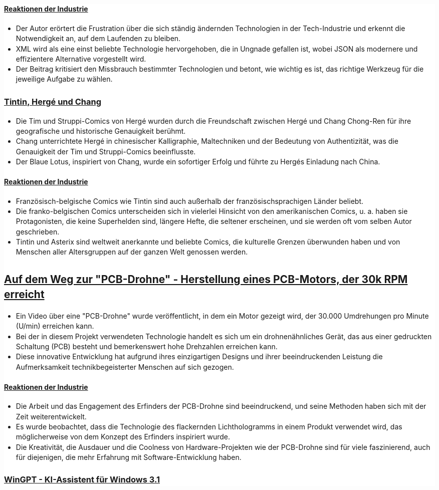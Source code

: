 #### [Reaktionen der Industrie](http://news.ycombinator.com/item?id=36466248)

- Der Autor erörtert die Frustration über die sich ständig ändernden Technologien in der Tech-Industrie und erkennt die Notwendigkeit an, auf dem Laufenden zu bleiben.
- XML wird als eine einst beliebte Technologie hervorgehoben, die in Ungnade gefallen ist, wobei JSON als modernere und effizientere Alternative vorgestellt wird.
- Der Beitrag kritisiert den Missbrauch bestimmter Technologien und betont, wie wichtig es ist, das richtige Werkzeug für die jeweilige Aufgabe zu wählen.

### [Tintin, Hergé und Chang](https://thewire.in/books/tintin-herge-and-chang-a-friendship-that-changed-the-world)

- Die Tim und Struppi-Comics von Hergé wurden durch die Freundschaft zwischen Hergé und Chang Chong-Ren für ihre geografische und historische Genauigkeit berühmt.
- Chang unterrichtete Hergé in chinesischer Kalligraphie, Maltechniken und der Bedeutung von Authentizität, was die Genauigkeit der Tim und Struppi-Comics beeinflusste.
- Der Blaue Lotus, inspiriert von Chang, wurde ein sofortiger Erfolg und führte zu Hergés Einladung nach China.

#### [Reaktionen der Industrie](http://news.ycombinator.com/item?id=36468028)

- Französisch-belgische Comics wie Tintin sind auch außerhalb der französischsprachigen Länder beliebt.
- Die franko-belgischen Comics unterscheiden sich in vielerlei Hinsicht von den amerikanischen Comics, u. a. haben sie Protagonisten, die keine Superhelden sind, längere Hefte, die seltener erscheinen, und sie werden oft vom selben Autor geschrieben.
- Tintin und Asterix sind weltweit anerkannte und beliebte Comics, die kulturelle Grenzen überwunden haben und von Menschen aller Altersgruppen auf der ganzen Welt genossen werden.

## [Auf dem Weg zur "PCB-Drohne" - Herstellung eines PCB-Motors, der 30k RPM erreicht](https://www.youtube.com/watch?v=NX7GHqq28uU)

- Ein Video über eine "PCB-Drohne" wurde veröffentlicht, in dem ein Motor gezeigt wird, der 30.000 Umdrehungen pro Minute (U/min) erreichen kann.
- Bei der in diesem Projekt verwendeten Technologie handelt es sich um ein drohnenähnliches Gerät, das aus einer gedruckten Schaltung (PCB) besteht und bemerkenswert hohe Drehzahlen erreichen kann.
- Diese innovative Entwicklung hat aufgrund ihres einzigartigen Designs und ihrer beeindruckenden Leistung die Aufmerksamkeit technikbegeisterter Menschen auf sich gezogen.

#### [Reaktionen der Industrie](http://news.ycombinator.com/item?id=36465572)

- Die Arbeit und das Engagement des Erfinders der PCB-Drohne sind beeindruckend, und seine Methoden haben sich mit der Zeit weiterentwickelt.
- Es wurde beobachtet, dass die Technologie des flackernden Lichthologramms in einem Produkt verwendet wird, das möglicherweise von dem Konzept des Erfinders inspiriert wurde.
- Die Kreativität, die Ausdauer und die Coolness von Hardware-Projekten wie der PCB-Drohne sind für viele faszinierend, auch für diejenigen, die mehr Erfahrung mit Software-Entwicklung haben.

### [WinGPT - KI-Assistent für Windows 3.1](https://www.dialup.net/wingpt/)

